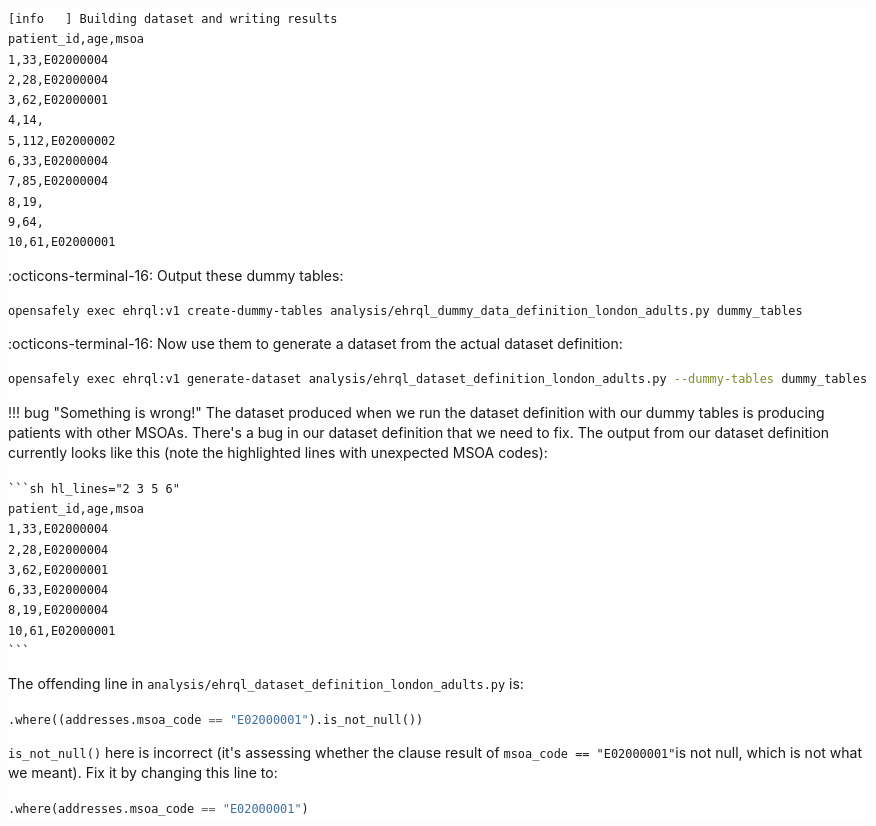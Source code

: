 ```sh
[info   ] Building dataset and writing results
patient_id,age,msoa
1,33,E02000004
2,28,E02000004
3,62,E02000001
4,14,
5,112,E02000002
6,33,E02000004
7,85,E02000004
8,19,
9,64,
10,61,E02000001
```

:octicons-terminal-16:  Output these dummy tables:

```sh
opensafely exec ehrql:v1 create-dummy-tables analysis/ehrql_dummy_data_definition_london_adults.py dummy_tables
```

:octicons-terminal-16:  Now use them to generate a dataset from the actual dataset definition:

```sh
opensafely exec ehrql:v1 generate-dataset analysis/ehrql_dataset_definition_london_adults.py --dummy-tables dummy_tables
```

!!! bug "Something is wrong!"
    The dataset produced when we run the dataset definition with our dummy tables
    is producing patients with other MSOAs. There's a bug in our dataset definition that we need
    to fix. The output from our dataset definition currently looks like this (note the highlighted lines
    with unexpected MSOA codes):

    ```sh hl_lines="2 3 5 6"
    patient_id,age,msoa
    1,33,E02000004
    2,28,E02000004
    3,62,E02000001
    6,33,E02000004
    8,19,E02000004
    10,61,E02000001
    ```


The offending line in `analysis/ehrql_dataset_definition_london_adults.py` is:

```py
.where((addresses.msoa_code == "E02000001").is_not_null())
```

`is_not_null()` here is incorrect (it's assessing whether the clause result of
`msoa_code == "E02000001"`is not null, which is not what we meant). Fix it by changing this line to:

```py
.where(addresses.msoa_code == "E02000001")
```
